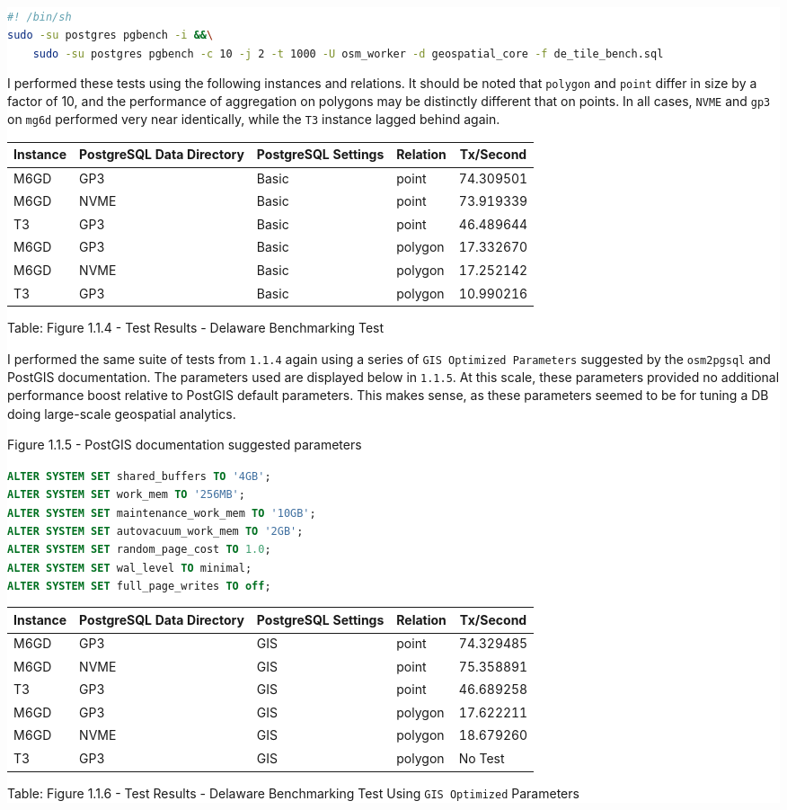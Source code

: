 ```{.bash .numberLines}
#! /bin/sh
sudo -su postgres pgbench -i &&\
    sudo -su postgres pgbench -c 10 -j 2 -t 1000 -U osm_worker -d geospatial_core -f de_tile_bench.sql
```

I performed these tests using the following instances and relations. It should be noted that `polygon` and `point` differ in size by a factor of 10, and the performance of aggregation on polygons may be distinctly different that on points. In all cases, `NVME` and `gp3` on `mg6d` performed very near identically, while the `T3` instance lagged behind again.

| Instance | PostgreSQL Data Directory | PostgreSQL Settings | Relation | Tx/Second |
|----------|---------------------------|---------------------| -------- |-----------|
| M6GD     | GP3                       | Basic               | point    | 74.309501 |
| M6GD     | NVME                      | Basic               | point    | 73.919339 |
| T3       | GP3                       | Basic               | point    | 46.489644 |
| M6GD     | GP3                       | Basic               | polygon  | 17.332670 |
| M6GD     | NVME                      | Basic               | polygon  | 17.252142 |
| T3       | GP3                       | Basic               | polygon  | 10.990216 |
Table: Figure 1.1.4 - Test Results - Delaware Benchmarking Test

I performed the same suite of tests from `1.1.4` again using a series of `GIS Optimized Parameters` suggested by the `osm2pgsql` and PostGIS documentation. The parameters used are displayed below in `1.1.5`. At this scale, these parameters provided no additional performance boost relative to PostGIS default parameters. This makes sense, as these parameters seemed to be for tuning a DB doing large-scale geospatial analytics.

Figure 1.1.5 - PostGIS documentation suggested parameters

```{.sql .numberLines}
ALTER SYSTEM SET shared_buffers TO '4GB';
ALTER SYSTEM SET work_mem TO '256MB';
ALTER SYSTEM SET maintenance_work_mem TO '10GB';
ALTER SYSTEM SET autovacuum_work_mem TO '2GB';
ALTER SYSTEM SET random_page_cost TO 1.0;
ALTER SYSTEM SET wal_level TO minimal;
ALTER SYSTEM SET full_page_writes TO off;
```

| Instance | PostgreSQL Data Directory | PostgreSQL Settings | Relation | Tx/Second |
|----------|---------------------------|---------------------| -------- |-----------|
| M6GD     | GP3                       | GIS                 | point    | 74.329485 |
| M6GD     | NVME                      | GIS                 | point    | 75.358891 |
| T3       | GP3                       | GIS                 | point    | 46.689258 |
| M6GD     | GP3                       | GIS                 | polygon  | 17.622211 |
| M6GD     | NVME                      | GIS                 | polygon  | 18.679260 |
| T3       | GP3                       | GIS                 | polygon  | No Test   |
Table: Figure 1.1.6 - Test Results - Delaware Benchmarking Test Using `GIS Optimized` Parameters
